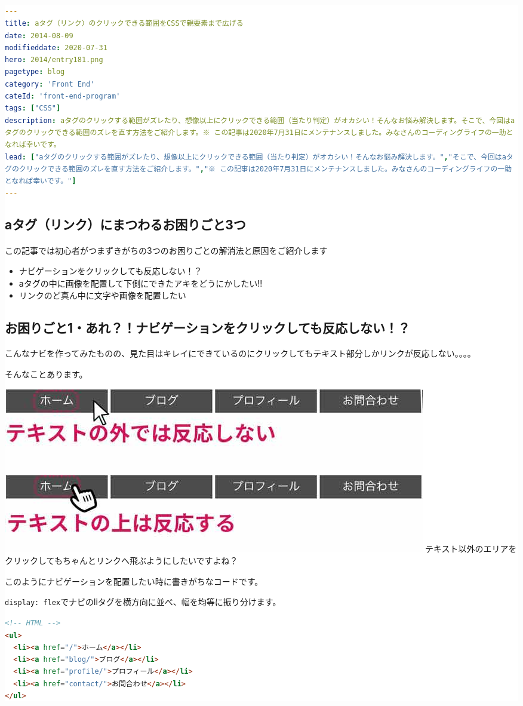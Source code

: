 ```yaml
---
title: aタグ（リンク）のクリックできる範囲をCSSで親要素まで広げる
date: 2014-08-09
modifieddate: 2020-07-31
hero: 2014/entry181.png
pagetype: blog
category: 'Front End'
cateId: 'front-end-program'
tags: ["CSS"]
description: aタグのクリックする範囲がズレたり、想像以上にクリックできる範囲（当たり判定）がオカシい！そんなお悩み解決します。そこで、今回はaタグのクリックできる範囲のズレを直す方法をご紹介します。※ この記事は2020年7月31日にメンテナンスしました。みなさんのコーディングライフの一助となれば幸いです。
lead: ["aタグのクリックする範囲がズレたり、想像以上にクリックできる範囲（当たり判定）がオカシい！そんなお悩み解決します。","そこで、今回はaタグのクリックできる範囲のズレを直す方法をご紹介します。","※ この記事は2020年7月31日にメンテナンスしました。みなさんのコーディングライフの一助となれば幸いです。"]
---
```

## aタグ（リンク）にまつわるお困りごと3つ

この記事では初心者がつまずきがちの3つのお困りごとの解消法と原因をご紹介します

* ナビゲーションをクリックしても反応しない！？
* aタグの中に画像を配置して下側にできたアキをどうにかしたい!!
* リンクのど真ん中に文字や画像を配置したい

## お困りごと1・あれ？！ナビゲーションをクリックしても反応しない！？
こんなナビを作ってみたものの、見た目はキレイにできているのにクリックしてもテキスト部分しかリンクが反応しない。。。。

そんなことあります。

![クリックしても反応しない！？](./images/2014/entry181-1.jpg)
テキスト以外のエリアをクリックしてもちゃんとリンクへ飛ぶようにしたいですよね？



このようにナビゲーションを配置したい時に書きがちなコードです。

`display: flex`でナビのliタグを横方向に並べ、幅を均等に振り分けます。

```html
<!-- HTML -->
<ul>
  <li><a href="/">ホーム</a></li>
  <li><a href="blog/">ブログ</a></li>
  <li><a href="profile/">プロフィール</a></li>
  <li><a href="contact/">お問合わせ</a></li>
</ul>
```
